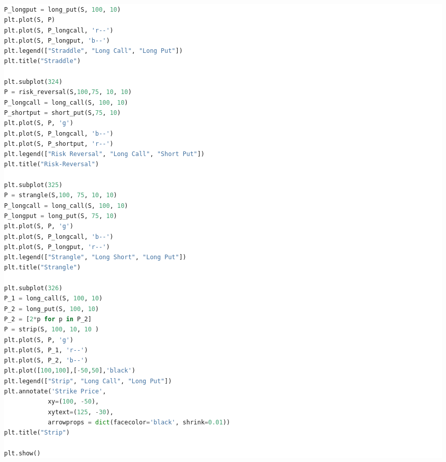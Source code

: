 ```python
P_longput = long_put(S, 100, 10)
plt.plot(S, P) 
plt.plot(S, P_longcall, 'r--')
plt.plot(S, P_longput, 'b--')
plt.legend(["Straddle", "Long Call", "Long Put"])
plt.title("Straddle")

plt.subplot(324)
P = risk_reversal(S,100,75, 10, 10)
P_longcall = long_call(S, 100, 10)
P_shortput = short_put(S,75, 10)
plt.plot(S, P, 'g')
plt.plot(S, P_longcall, 'b--')
plt.plot(S, P_shortput, 'r--')
plt.legend(["Risk Reversal", "Long Call", "Short Put"])
plt.title("Risk-Reversal")

plt.subplot(325)
P = strangle(S,100, 75, 10, 10)
P_longcall = long_call(S, 100, 10)
P_longput = long_put(S, 75, 10)
plt.plot(S, P, 'g')
plt.plot(S, P_longcall, 'b--')
plt.plot(S, P_longput, 'r--')
plt.legend(["Strangle", "Long Short", "Long Put"])
plt.title("Strangle")

plt.subplot(326)
P_1 = long_call(S, 100, 10)
P_2 = long_put(S, 100, 10)
P_2 = [2*p for p in P_2]
P = strip(S, 100, 10, 10 )
plt.plot(S, P, 'g')
plt.plot(S, P_1, 'r--')
plt.plot(S, P_2, 'b--')
plt.plot([100,100],[-50,50],'black')
plt.legend(["Strip", "Long Call", "Long Put"])
plt.annotate('Strike Price', 
            xy=(100, -50), 
            xytext=(125, -30), 
            arrowprops = dict(facecolor='black', shrink=0.01))
plt.title("Strip")

plt.show()
```


